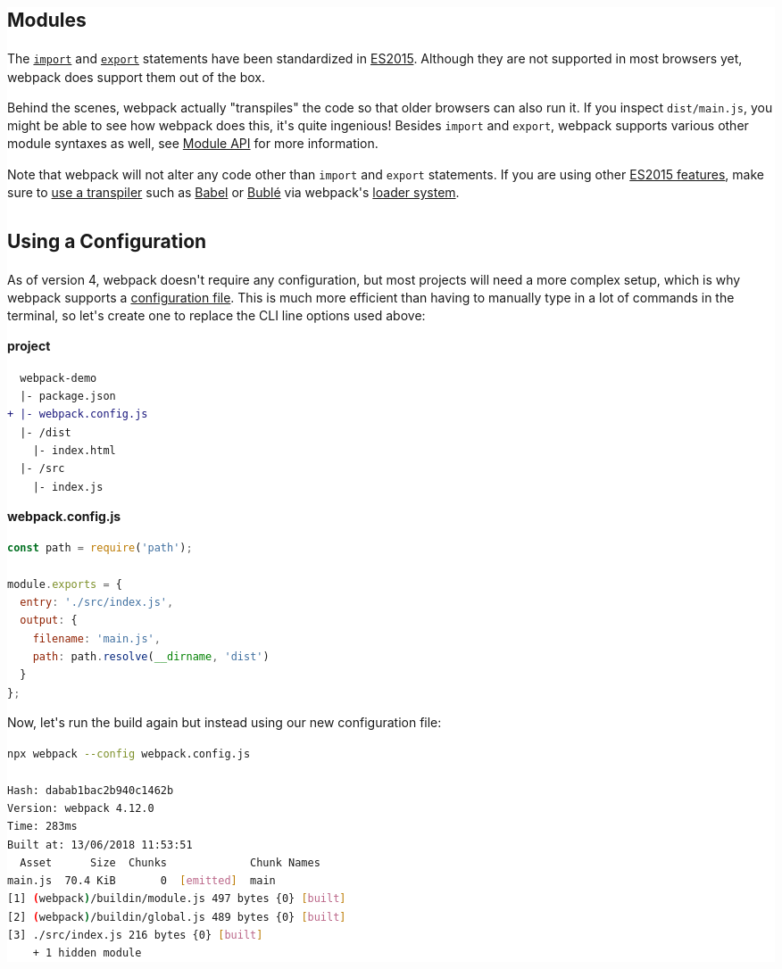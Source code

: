 
## Modules

The [`import`](https://developer.mozilla.org/en-US/docs/Web/JavaScript/Reference/Statements/import) and [`export`](https://developer.mozilla.org/en-US/docs/Web/JavaScript/Reference/Statements/export) statements have been standardized in [ES2015](https://babeljs.io/docs/en/learn/). Although they are not supported in most browsers yet, webpack does support them out of the box.

Behind the scenes, webpack actually "transpiles" the code so that older browsers can also run it. If you inspect `dist/main.js`, you might be able to see how webpack does this, it's quite ingenious! Besides `import` and `export`, webpack supports various other module syntaxes as well, see [Module API](/api/module-methods) for more information.

Note that webpack will not alter any code other than `import` and `export` statements. If you are using other [ES2015 features](http://es6-features.org/), make sure to [use a transpiler](/loaders/#transpiling) such as [Babel](https://babeljs.io/) or [Bublé](https://buble.surge.sh/guide/) via webpack's [loader system](/concepts/loaders/).


## Using a Configuration

As of version 4, webpack doesn't require any configuration, but most projects will need a more complex setup, which is why webpack supports a [configuration file](/concepts/configuration). This is much more efficient than having to manually type in a lot of commands in the terminal, so let's create one to replace the CLI line options used above:

__project__

``` diff
  webpack-demo
  |- package.json
+ |- webpack.config.js
  |- /dist
    |- index.html
  |- /src
    |- index.js
```

__webpack.config.js__

``` javascript
const path = require('path');

module.exports = {
  entry: './src/index.js',
  output: {
    filename: 'main.js',
    path: path.resolve(__dirname, 'dist')
  }
};
```

Now, let's run the build again but instead using our new configuration file:

``` bash
npx webpack --config webpack.config.js

Hash: dabab1bac2b940c1462b
Version: webpack 4.12.0
Time: 283ms
Built at: 13/06/2018 11:53:51
  Asset      Size  Chunks             Chunk Names
main.js  70.4 KiB       0  [emitted]  main
[1] (webpack)/buildin/module.js 497 bytes {0} [built]
[2] (webpack)/buildin/global.js 489 bytes {0} [built]
[3] ./src/index.js 216 bytes {0} [built]
    + 1 hidden module

```